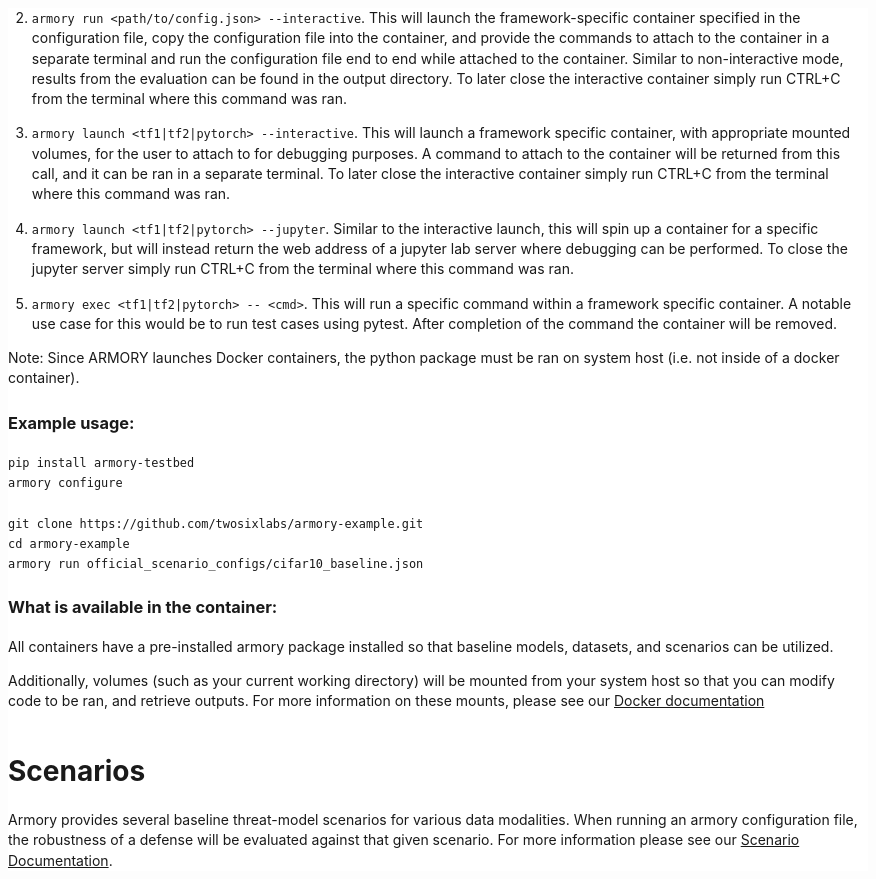 2) `armory run <path/to/config.json> --interactive`. 
This will launch the framework-specific container specified in the 
configuration file, copy the configuration file into the container, and provide 
the commands to attach to the container in a separate terminal and run the 
configuration file end to end while attached to the container. Similar to 
non-interactive mode, results from the evaluation can be found in the output 
directory. To later close the interactive container simply run CTRL+C from the 
terminal where this command was ran.

3) `armory launch <tf1|tf2|pytorch> --interactive`. 
This will launch a framework specific container, with appropriate mounted volumes, for 
the user to attach to for debugging purposes. A command to attach to the container will
be returned from this call, and it can be ran in a separate terminal. To later close 
the interactive container simply run CTRL+C from the terminal where this command was 
ran.

4) `armory launch <tf1|tf2|pytorch> --jupyter`. 
Similar to the interactive launch, this will spin up a container for a specific 
framework, but will instead return the web address of a jupyter lab server where 
debugging can be performed. To close the jupyter server simply run CTRL+C from the 
terminal where this command was ran.

5) `armory exec <tf1|tf2|pytorch> -- <cmd>`. 
This will run a specific command within a framework specific container. A notable use
case for this would be to run test cases using pytest. After completion of the command 
the container will be removed.

Note: Since ARMORY launches Docker containers, the python package must be ran on 
system host (i.e. not inside of a docker container).

### Example usage:
```
pip install armory-testbed
armory configure

git clone https://github.com/twosixlabs/armory-example.git
cd armory-example
armory run official_scenario_configs/cifar10_baseline.json
```

### What is available in the container:
All containers have a pre-installed armory package installed so that baseline models, 
datasets, and scenarios can be utilized.

Additionally, volumes (such as your current working directory) will be mounted from 
your system host so that you can modify code to be ran, and retrieve outputs. 
For more information on these mounts, please see our [Docker documentation](docs/docker.md#docker-volume-mounts) 

# Scenarios
Armory provides several baseline threat-model scenarios for various data modalities. 
When running an armory configuration file, the robustness of a defense will be 
evaluated against that given scenario. For more information please see our 
[Scenario Documentation](docs/scenarios.md).
